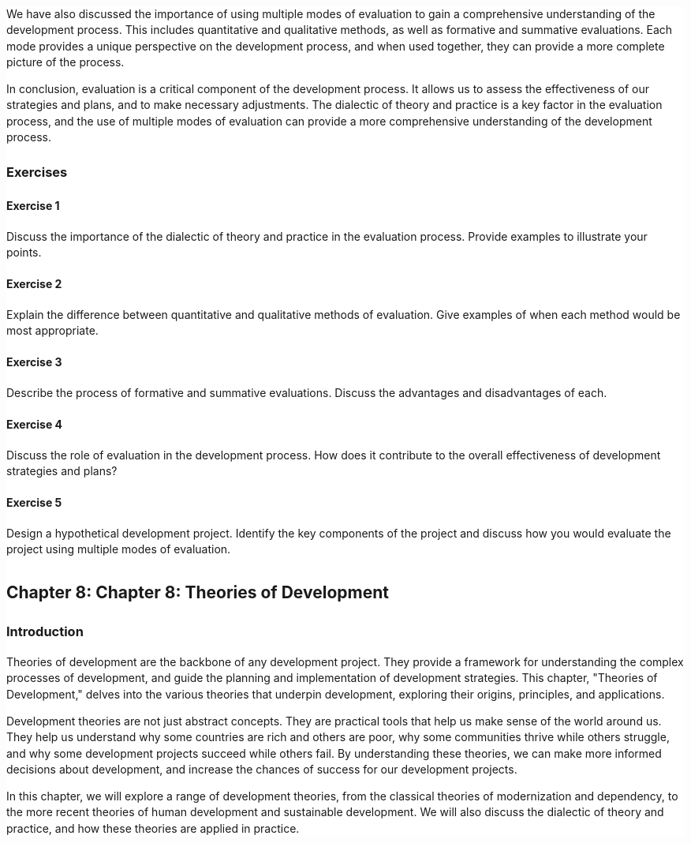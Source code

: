 We have also discussed the importance of using multiple modes of evaluation to gain a comprehensive understanding of the development process. This includes quantitative and qualitative methods, as well as formative and summative evaluations. Each mode provides a unique perspective on the development process, and when used together, they can provide a more complete picture of the process.

In conclusion, evaluation is a critical component of the development process. It allows us to assess the effectiveness of our strategies and plans, and to make necessary adjustments. The dialectic of theory and practice is a key factor in the evaluation process, and the use of multiple modes of evaluation can provide a more comprehensive understanding of the development process.

### Exercises

#### Exercise 1
Discuss the importance of the dialectic of theory and practice in the evaluation process. Provide examples to illustrate your points.

#### Exercise 2
Explain the difference between quantitative and qualitative methods of evaluation. Give examples of when each method would be most appropriate.

#### Exercise 3
Describe the process of formative and summative evaluations. Discuss the advantages and disadvantages of each.

#### Exercise 4
Discuss the role of evaluation in the development process. How does it contribute to the overall effectiveness of development strategies and plans?

#### Exercise 5
Design a hypothetical development project. Identify the key components of the project and discuss how you would evaluate the project using multiple modes of evaluation.

## Chapter 8: Chapter 8: Theories of Development

### Introduction

Theories of development are the backbone of any development project. They provide a framework for understanding the complex processes of development, and guide the planning and implementation of development strategies. This chapter, "Theories of Development," delves into the various theories that underpin development, exploring their origins, principles, and applications.

Development theories are not just abstract concepts. They are practical tools that help us make sense of the world around us. They help us understand why some countries are rich and others are poor, why some communities thrive while others struggle, and why some development projects succeed while others fail. By understanding these theories, we can make more informed decisions about development, and increase the chances of success for our development projects.

In this chapter, we will explore a range of development theories, from the classical theories of modernization and dependency, to the more recent theories of human development and sustainable development. We will also discuss the dialectic of theory and practice, and how these theories are applied in practice.
